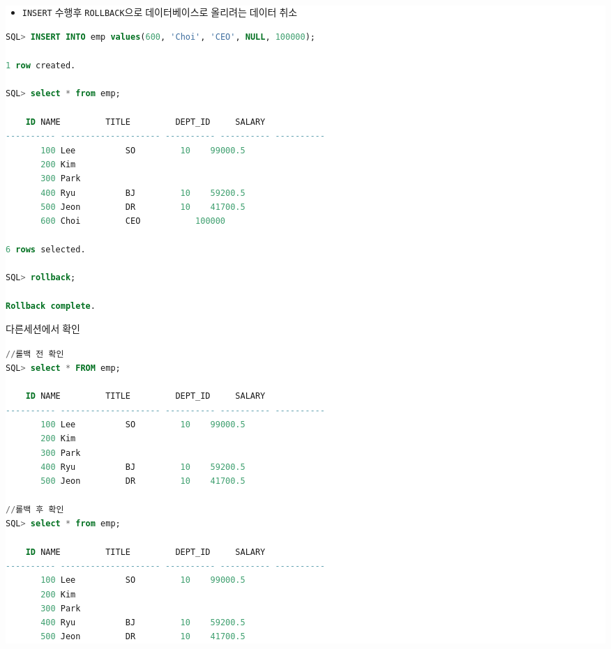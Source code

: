 

* `INSERT` 수행후 `ROLLBACK`으로 데이터베이스로 올리려는 데이터 취소

```sql
SQL> INSERT INTO emp values(600, 'Choi', 'CEO', NULL, 100000);

1 row created.

SQL> select * from emp;

	ID NAME 		TITLE	      DEPT_ID	  SALARY
---------- -------------------- ---------- ---------- ----------
       100 Lee			SO		   10	 99000.5
       200 Kim
       300 Park
       400 Ryu			BJ		   10	 59200.5
       500 Jeon 		DR		   10	 41700.5
       600 Choi 		CEO			  100000

6 rows selected.

SQL> rollback;

Rollback complete.
```

다른세션에서 확인

```sql
//롤백 전 확인
SQL> select * FROM emp;

	ID NAME 		TITLE	      DEPT_ID	  SALARY
---------- -------------------- ---------- ---------- ----------
       100 Lee			SO		   10	 99000.5
       200 Kim
       300 Park
       400 Ryu			BJ		   10	 59200.5
       500 Jeon 		DR		   10	 41700.5

//롤백 후 확인
SQL> select * from emp;

	ID NAME 		TITLE	      DEPT_ID	  SALARY
---------- -------------------- ---------- ---------- ----------
       100 Lee			SO		   10	 99000.5
       200 Kim
       300 Park
       400 Ryu			BJ		   10	 59200.5
       500 Jeon 		DR		   10	 41700.5
```


